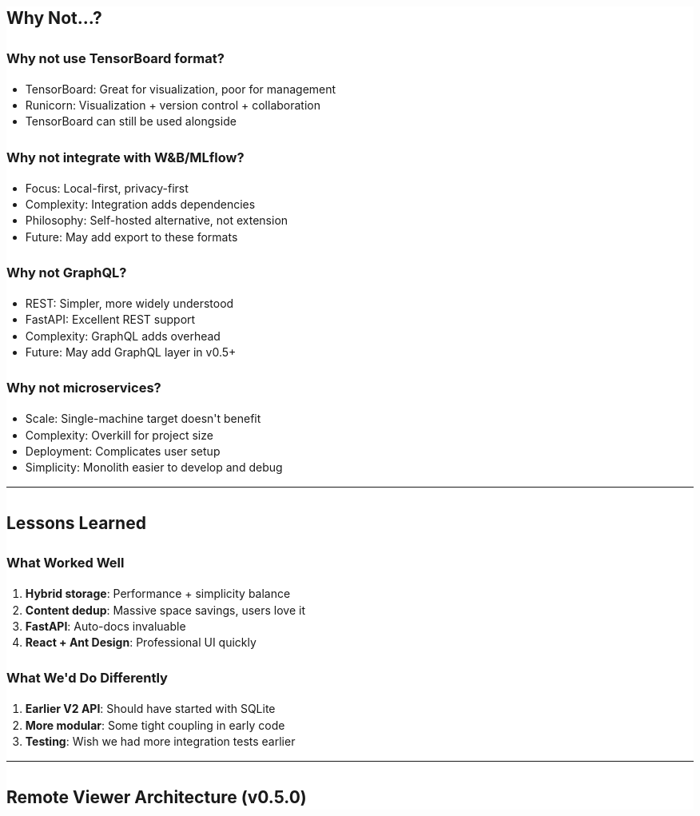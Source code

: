 
## Why Not...?

### Why not use TensorBoard format?

- TensorBoard: Great for visualization, poor for management
- Runicorn: Visualization + version control + collaboration
- TensorBoard can still be used alongside

### Why not integrate with W&B/MLflow?

- Focus: Local-first, privacy-first
- Complexity: Integration adds dependencies
- Philosophy: Self-hosted alternative, not extension
- Future: May add export to these formats

### Why not GraphQL?

- REST: Simpler, more widely understood
- FastAPI: Excellent REST support
- Complexity: GraphQL adds overhead
- Future: May add GraphQL layer in v0.5+

### Why not microservices?

- Scale: Single-machine target doesn't benefit
- Complexity: Overkill for project size
- Deployment: Complicates user setup
- Simplicity: Monolith easier to develop and debug

---

## Lessons Learned

### What Worked Well

1. **Hybrid storage**: Performance + simplicity balance
2. **Content dedup**: Massive space savings, users love it
3. **FastAPI**: Auto-docs invaluable
4. **React + Ant Design**: Professional UI quickly

### What We'd Do Differently

1. **Earlier V2 API**: Should have started with SQLite
2. **More modular**: Some tight coupling in early code
3. **Testing**: Wish we had more integration tests earlier

---

## Remote Viewer Architecture (v0.5.0)

